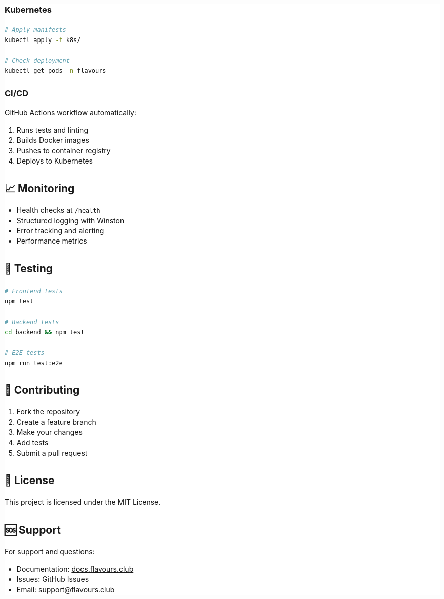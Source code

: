 ### Kubernetes
```bash
# Apply manifests
kubectl apply -f k8s/

# Check deployment
kubectl get pods -n flavours
```

### CI/CD
GitHub Actions workflow automatically:
1. Runs tests and linting
2. Builds Docker images
3. Pushes to container registry
4. Deploys to Kubernetes

## 📈 Monitoring

- Health checks at `/health`
- Structured logging with Winston
- Error tracking and alerting
- Performance metrics

## 🧪 Testing

```bash
# Frontend tests
npm test

# Backend tests
cd backend && npm test

# E2E tests
npm run test:e2e
```

## 🤝 Contributing

1. Fork the repository
2. Create a feature branch
3. Make your changes
4. Add tests
5. Submit a pull request

## 📄 License

This project is licensed under the MIT License.

## 🆘 Support

For support and questions:
- Documentation: [docs.flavours.club](https://docs.flavours.club)
- Issues: GitHub Issues
- Email: support@flavours.club